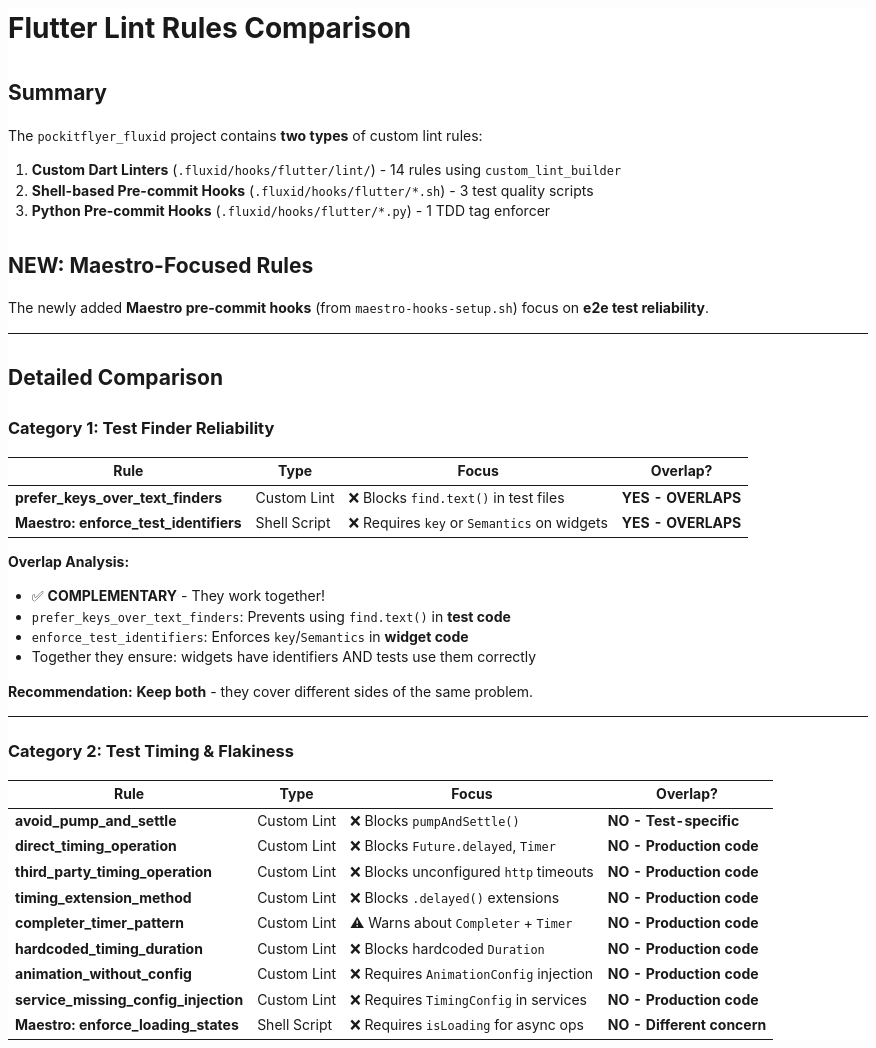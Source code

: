 # Flutter Lint Rules Comparison

## Summary

The `pockitflyer_fluxid` project contains **two types** of custom lint rules:

1. **Custom Dart Linters** (`.fluxid/hooks/flutter/lint/`) - 14 rules using `custom_lint_builder`
2. **Shell-based Pre-commit Hooks** (`.fluxid/hooks/flutter/*.sh`) - 3 test quality scripts
3. **Python Pre-commit Hooks** (`.fluxid/hooks/flutter/*.py`) - 1 TDD tag enforcer

## NEW: Maestro-Focused Rules

The newly added **Maestro pre-commit hooks** (from `maestro-hooks-setup.sh`) focus on **e2e test reliability**.

---

## Detailed Comparison

### Category 1: Test Finder Reliability

| Rule | Type | Focus | Overlap? |
|------|------|-------|----------|
| **prefer_keys_over_text_finders** | Custom Lint | ❌ Blocks `find.text()` in test files | **YES - OVERLAPS** |
| **Maestro: enforce_test_identifiers** | Shell Script | ❌ Requires `key` or `Semantics` on widgets | **YES - OVERLAPS** |

**Overlap Analysis:**
- ✅ **COMPLEMENTARY** - They work together!
- `prefer_keys_over_text_finders`: Prevents using `find.text()` in **test code**
- `enforce_test_identifiers`: Enforces `key`/`Semantics` in **widget code**
- Together they ensure: widgets have identifiers AND tests use them correctly

**Recommendation:** **Keep both** - they cover different sides of the same problem.

---

### Category 2: Test Timing & Flakiness

| Rule | Type | Focus | Overlap? |
|------|------|-------|----------|
| **avoid_pump_and_settle** | Custom Lint | ❌ Blocks `pumpAndSettle()` | **NO - Test-specific** |
| **direct_timing_operation** | Custom Lint | ❌ Blocks `Future.delayed`, `Timer` | **NO - Production code** |
| **third_party_timing_operation** | Custom Lint | ❌ Blocks unconfigured `http` timeouts | **NO - Production code** |
| **timing_extension_method** | Custom Lint | ❌ Blocks `.delayed()` extensions | **NO - Production code** |
| **completer_timer_pattern** | Custom Lint | ⚠️ Warns about `Completer` + `Timer` | **NO - Production code** |
| **hardcoded_timing_duration** | Custom Lint | ❌ Blocks hardcoded `Duration` | **NO - Production code** |
| **animation_without_config** | Custom Lint | ❌ Requires `AnimationConfig` injection | **NO - Production code** |
| **service_missing_config_injection** | Custom Lint | ❌ Requires `TimingConfig` in services | **NO - Production code** |
| **Maestro: enforce_loading_states** | Shell Script | ❌ Requires `isLoading` for async ops | **NO - Different concern** |
